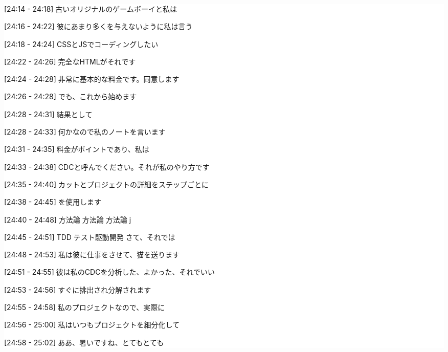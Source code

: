 [24:14 - 24:18]
古いオリジナルのゲームボーイと私は

[24:16 - 24:22]
彼にあまり多くを与えないように私は言う

[24:18 - 24:24]
CSSとJSでコーディングしたい

[24:22 - 24:26]
完全なHTMLがそれです

[24:24 - 24:28]
非常に基本的な料金です。同意します

[24:26 - 24:28]
でも、これから始めます

[24:28 - 24:31]
結果として

[24:28 - 24:33]
何かなので私のノートを言います

[24:31 - 24:35]
料金がポイントであり、私は

[24:33 - 24:38]
CDCと呼んでください。それが私のやり方です

[24:35 - 24:40]
カットとプロジェクトの詳細をステップごとに

[24:38 - 24:45]
を使用します

[24:40 - 24:48]
方法論 方法論 方法論 j

[24:45 - 24:51]
TDD テスト駆動開発 さて、それでは

[24:48 - 24:53]
私は彼に仕事をさせて、猫を送ります

[24:51 - 24:55]
彼は私のCDCを分析した、よかった、それでいい

[24:53 - 24:56]
すぐに排出され分解されます

[24:55 - 24:58]
私のプロジェクトなので、実際に

[24:56 - 25:00]
私はいつもプロジェクトを細分化して

[24:58 - 25:02]
ああ、暑いですね、とてもとても
